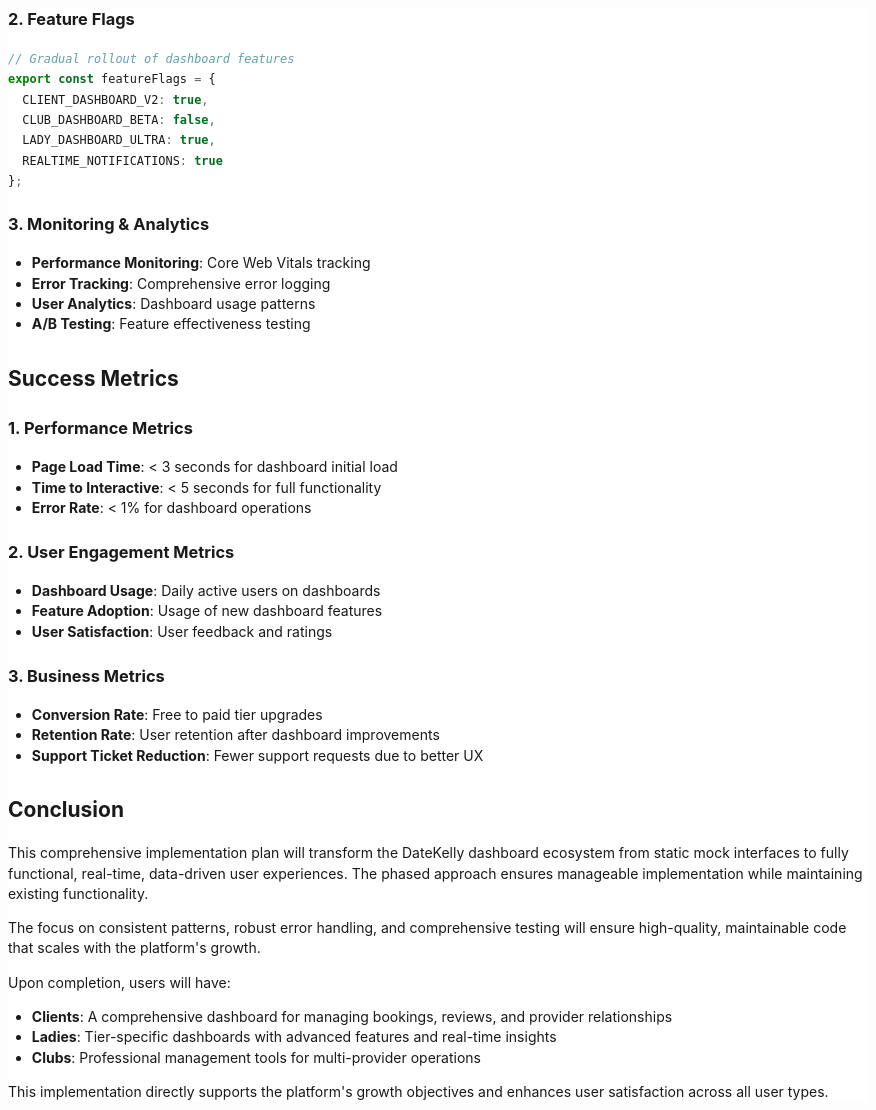 ### 2. Feature Flags
```typescript
// Gradual rollout of dashboard features
export const featureFlags = {
  CLIENT_DASHBOARD_V2: true,
  CLUB_DASHBOARD_BETA: false,
  LADY_DASHBOARD_ULTRA: true,
  REALTIME_NOTIFICATIONS: true
};
```

### 3. Monitoring & Analytics
- **Performance Monitoring**: Core Web Vitals tracking
- **Error Tracking**: Comprehensive error logging
- **User Analytics**: Dashboard usage patterns
- **A/B Testing**: Feature effectiveness testing

## Success Metrics

### 1. Performance Metrics
- **Page Load Time**: < 3 seconds for dashboard initial load
- **Time to Interactive**: < 5 seconds for full functionality
- **Error Rate**: < 1% for dashboard operations

### 2. User Engagement Metrics
- **Dashboard Usage**: Daily active users on dashboards
- **Feature Adoption**: Usage of new dashboard features
- **User Satisfaction**: User feedback and ratings

### 3. Business Metrics
- **Conversion Rate**: Free to paid tier upgrades
- **Retention Rate**: User retention after dashboard improvements
- **Support Ticket Reduction**: Fewer support requests due to better UX

## Conclusion

This comprehensive implementation plan will transform the DateKelly dashboard ecosystem from static mock interfaces to fully functional, real-time, data-driven user experiences. The phased approach ensures manageable implementation while maintaining existing functionality.

The focus on consistent patterns, robust error handling, and comprehensive testing will ensure high-quality, maintainable code that scales with the platform's growth.

Upon completion, users will have:
- **Clients**: A comprehensive dashboard for managing bookings, reviews, and provider relationships
- **Ladies**: Tier-specific dashboards with advanced features and real-time insights
- **Clubs**: Professional management tools for multi-provider operations

This implementation directly supports the platform's growth objectives and enhances user satisfaction across all user types. 